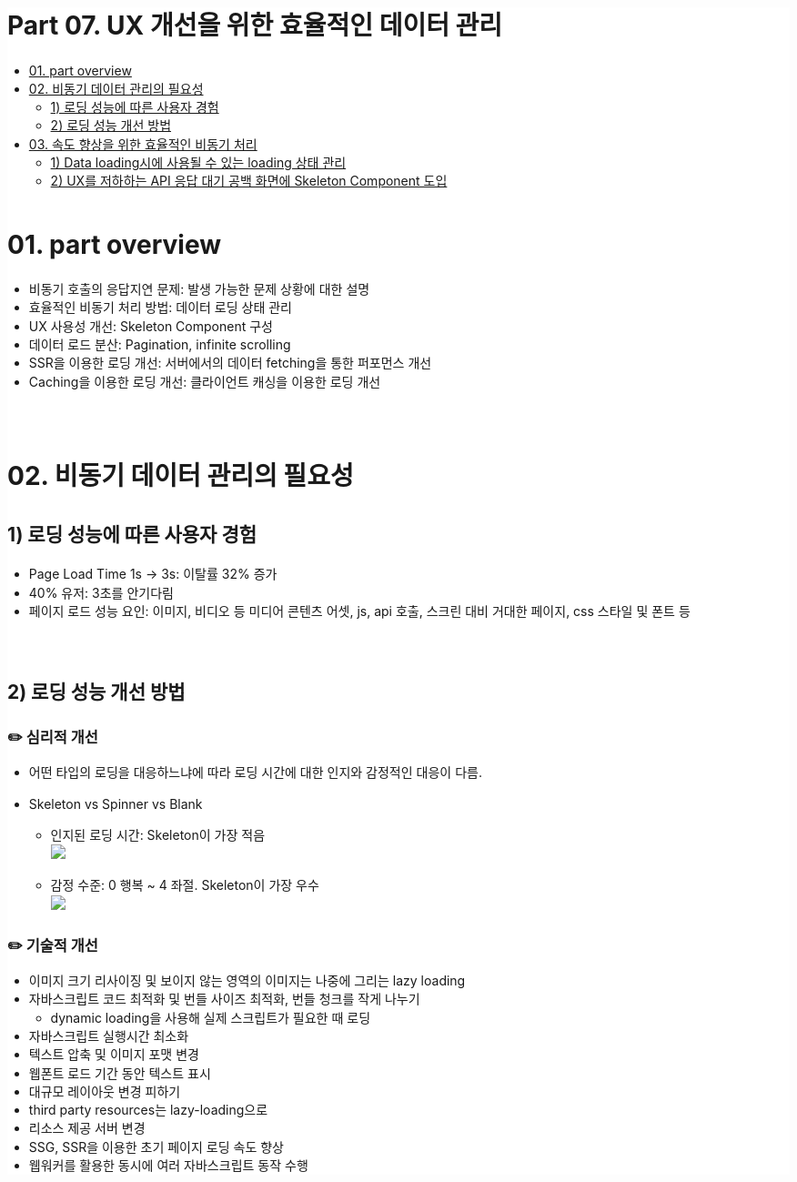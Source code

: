 # **Part 07. UX 개선을 위한 효율적인 데이터 관리**

- [01. part overview](#01-part-overview)
- [02. 비동기 데이터 관리의 필요성](#02-비동기-데이터-관리의-필요성)
  - [1) 로딩 성능에 따른 사용자 경험](#1-로딩-성능에-따른-사용자-경험)
  - [2) 로딩 성능 개선 방법](#2-로딩-성능-개선-방법)
- [03. 속도 향상을 위한 효율적인 비동기 처리](#03-속도-향상을-위한-효율적인-비동기-처리)
  - [1) Data loading시에 사용될 수 있는 loading 상태 관리](#1-data-loading시에-사용될-수-있는-loading-상태-관리)
  - [2) UX를 저하하는 API 응답 대기 공백 화면에 Skeleton Component 도입](#2-ux를-저하하는-api-응답-대기-공백-화면에-skeleton-component-도입)

# 01. part overview

- 비동기 호출의 응답지연 문제: 발생 가능한 문제 상황에 대한 설명
- 효율적인 비동기 처리 방법: 데이터 로딩 상태 관리
- UX 사용성 개선: Skeleton Component 구성
- 데이터 로드 분산: Pagination, infinite scrolling
- SSR을 이용한 로딩 개선: 서버에서의 데이터 fetching을 통한 퍼포먼스 개선
- Caching을 이용한 로딩 개선: 클라이언트 캐싱을 이용한 로딩 개선

<br />

# 02. 비동기 데이터 관리의 필요성

## 1) 로딩 성능에 따른 사용자 경험

- Page Load Time 1s -> 3s: 이탈률 32% 증가
- 40% 유저: 3초를 안기다림
- 페이지 로드 성능 요인: 이미지, 비디오 등 미디어 콘텐츠 어셋, js, api 호출, 스크린 대비 거대한 페이지, css 스타일 및 폰트 등

<br />

## 2) 로딩 성능 개선 방법

### ✏️ 심리적 개선

- 어떤 타입의 로딩을 대응하느냐에 따라 로딩 시간에 대한 인지와 감정적인 대응이 다름.
- Skeleton vs Spinner vs Blank

  - 인지된 로딩 시간: Skeleton이 가장 적음  
    <img src="https://github.com/seohyun319/Lecture/assets/76686872/3f297bc6-6602-419f-a618-10c11855efe9" width="480" />

  - 감정 수준: 0 행복 ~ 4 좌절. Skeleton이 가장 우수  
    <img src="https://github.com/seohyun319/Lecture/assets/76686872/fb377227-3596-4f54-a807-598581aaf00d" width="480" />

### ✏️ 기술적 개선

- 이미지 크기 리사이징 및 보이지 않는 영역의 이미지는 나중에 그리는 lazy loading
- 자바스크립트 코드 최적화 및 번들 사이즈 최적화, 번들 청크를 작게 나누기
  - dynamic loading을 사용해 실제 스크립트가 필요한 때 로딩
- 자바스크립트 실행시간 최소화
- 텍스트 압축 및 이미지 포맷 변경
- 웹폰트 로드 기간 동안 텍스트 표시
- 대규모 레이아웃 변경 피하기
- third party resources는 lazy-loading으로
- 리소스 제공 서버 변경
- SSG, SSR을 이용한 초기 페이지 로딩 속도 향상
- 웹워커를 활용한 동시에 여러 자바스크립트 동작 수행
